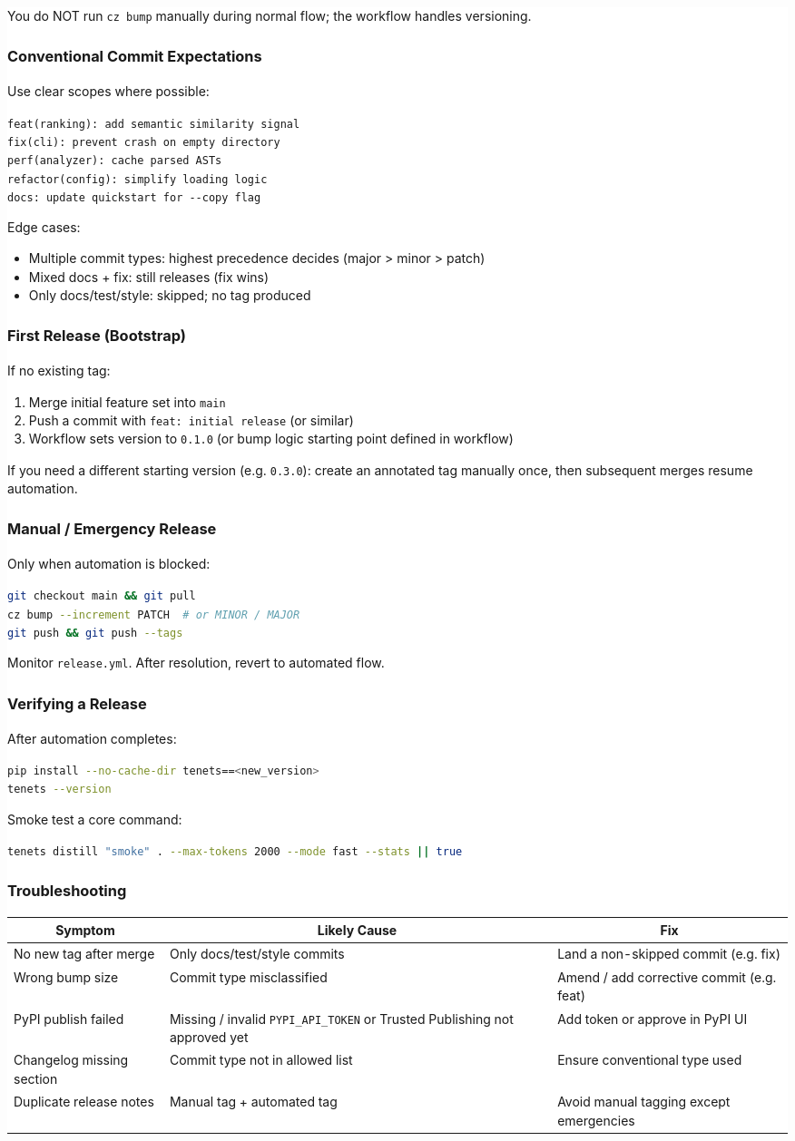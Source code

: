 You do NOT run `cz bump` manually during normal flow; the workflow handles versioning.

### Conventional Commit Expectations
Use clear scopes where possible:
```
feat(ranking): add semantic similarity signal
fix(cli): prevent crash on empty directory
perf(analyzer): cache parsed ASTs
refactor(config): simplify loading logic
docs: update quickstart for --copy flag
```

Edge cases:
- Multiple commit types: highest precedence decides (major > minor > patch)
- Mixed docs + fix: still releases (fix wins)
- Only docs/test/style: skipped; no tag produced

### First Release (Bootstrap)
If no existing tag:
1. Merge initial feature set into `main`
2. Push a commit with `feat: initial release` (or similar)
3. Workflow sets version to `0.1.0` (or bump logic starting point defined in workflow)

If you need a different starting version (e.g. `0.3.0`): create an annotated tag manually once, then subsequent merges resume automation.

### Manual / Emergency Release
Only when automation is blocked:
```bash
git checkout main && git pull
cz bump --increment PATCH  # or MINOR / MAJOR
git push && git push --tags
```
Monitor `release.yml`. After resolution, revert to automated flow.

### Verifying a Release
After automation completes:
```bash
pip install --no-cache-dir tenets==<new_version>
tenets --version
```
Smoke test a core command:
```bash
tenets distill "smoke" . --max-tokens 2000 --mode fast --stats || true
```

### Troubleshooting
| Symptom | Likely Cause | Fix |
|---------|--------------|-----|
| No new tag after merge | Only docs/test/style commits | Land a non-skipped commit (e.g. fix) |
| Wrong bump size | Commit type misclassified | Amend / add corrective commit (e.g. feat) |
| PyPI publish failed | Missing / invalid `PYPI_API_TOKEN` or Trusted Publishing not approved yet | Add token or approve in PyPI UI |
| Changelog missing section | Commit type not in allowed list | Ensure conventional type used |
| Duplicate release notes | Manual tag + automated tag | Avoid manual tagging except emergencies |
